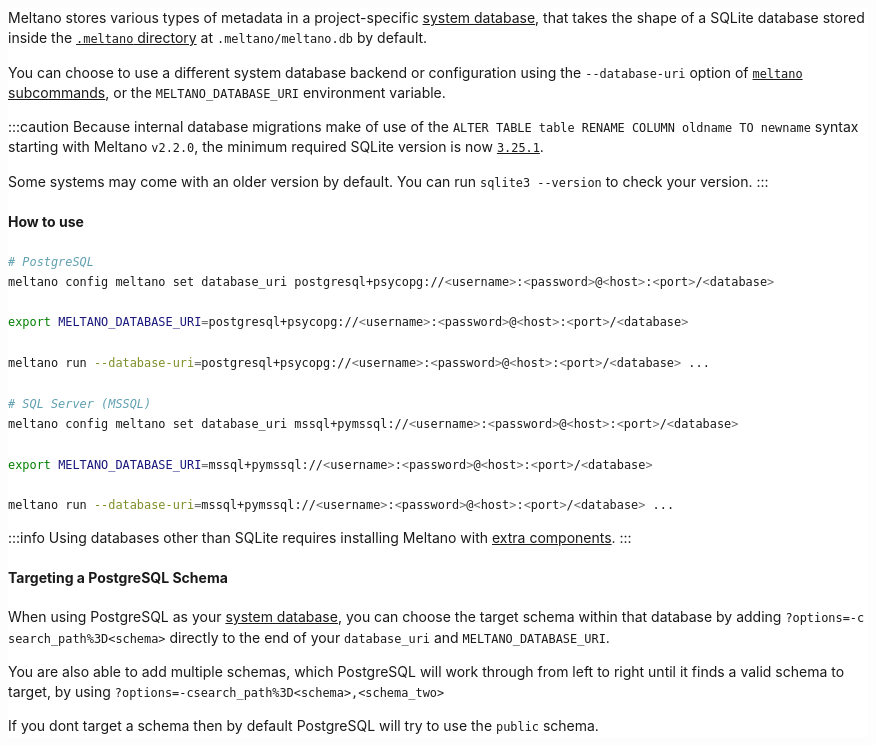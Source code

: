 Meltano stores various types of metadata in a project-specific [system database](/concepts/project#system-database),
that takes the shape of a SQLite database stored inside the [`.meltano` directory](/concepts/project#meltano-directory) at `.meltano/meltano.db` by default.

You can choose to use a different system database backend or configuration using the `--database-uri`
option of [`meltano` subcommands](/reference/command-line-interface), or the `MELTANO_DATABASE_URI` environment variable.

:::caution
Because internal database migrations make of use of the <code>ALTER TABLE table RENAME COLUMN oldname TO newname</code> syntax starting with Meltano <code>v2.2.0</code>, the minimum required SQLite version is now <a href="https://sqlite.org/releaselog/3_25_1.html"><code>3.25.1</code></a>.

Some systems may come with an older version by default. You can run <code>sqlite3 --version</code> to check your version.
:::

#### How to use

```bash
# PostgreSQL
meltano config meltano set database_uri postgresql+psycopg://<username>:<password>@<host>:<port>/<database>

export MELTANO_DATABASE_URI=postgresql+psycopg://<username>:<password>@<host>:<port>/<database>

meltano run --database-uri=postgresql+psycopg://<username>:<password>@<host>:<port>/<database> ...

# SQL Server (MSSQL)
meltano config meltano set database_uri mssql+pymssql://<username>:<password>@<host>:<port>/<database>

export MELTANO_DATABASE_URI=mssql+pymssql://<username>:<password>@<host>:<port>/<database>

meltano run --database-uri=mssql+pymssql://<username>:<password>@<host>:<port>/<database> ...
```

:::info
Using databases other than SQLite requires installing Meltano with [extra components](/guide/advanced-topics#installing-optional-components).
:::

#### Targeting a PostgreSQL Schema

When using PostgreSQL as your [system database](/concepts/project#system-database), you can choose the target schema within that database by adding
`?options=-csearch_path%3D<schema>` directly to the end of your `database_uri` and `MELTANO_DATABASE_URI`.

You are also able to add multiple schemas, which PostgreSQL will work through from left to right until it finds a valid schema to target, by using `?options=-csearch_path%3D<schema>,<schema_two>`

If you dont target a schema then by default PostgreSQL will try to use the `public` schema.
